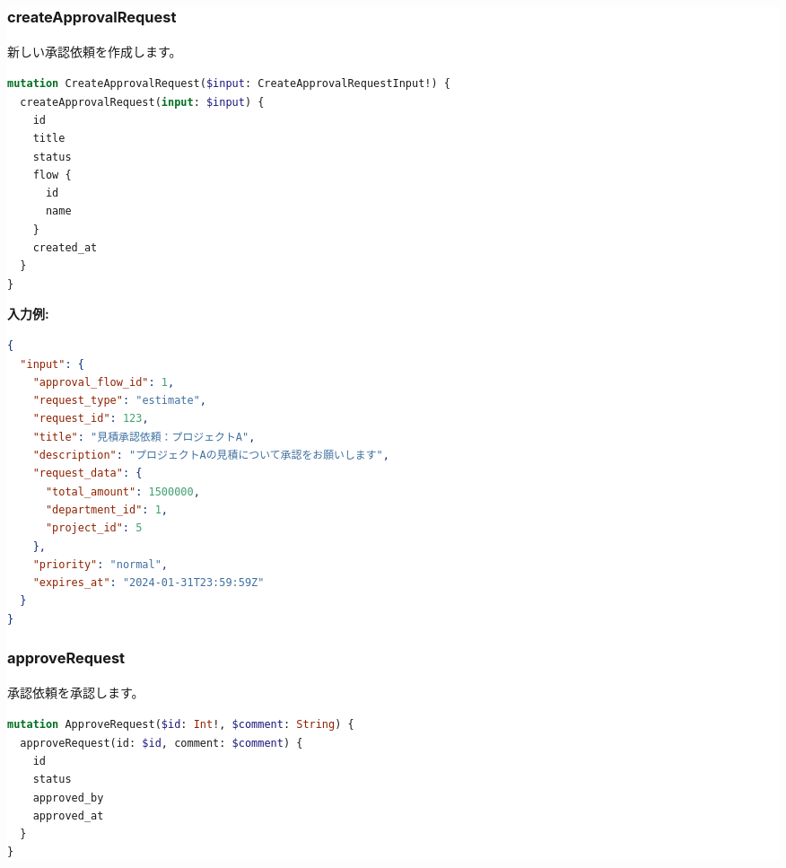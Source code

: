 ### createApprovalRequest

新しい承認依頼を作成します。

```graphql
mutation CreateApprovalRequest($input: CreateApprovalRequestInput!) {
  createApprovalRequest(input: $input) {
    id
    title
    status
    flow {
      id
      name
    }
    created_at
  }
}
```

**入力例:**
```json
{
  "input": {
    "approval_flow_id": 1,
    "request_type": "estimate",
    "request_id": 123,
    "title": "見積承認依頼：プロジェクトA",
    "description": "プロジェクトAの見積について承認をお願いします",
    "request_data": {
      "total_amount": 1500000,
      "department_id": 1,
      "project_id": 5
    },
    "priority": "normal",
    "expires_at": "2024-01-31T23:59:59Z"
  }
}
```

### approveRequest

承認依頼を承認します。

```graphql
mutation ApproveRequest($id: Int!, $comment: String) {
  approveRequest(id: $id, comment: $comment) {
    id
    status
    approved_by
    approved_at
  }
}
```
